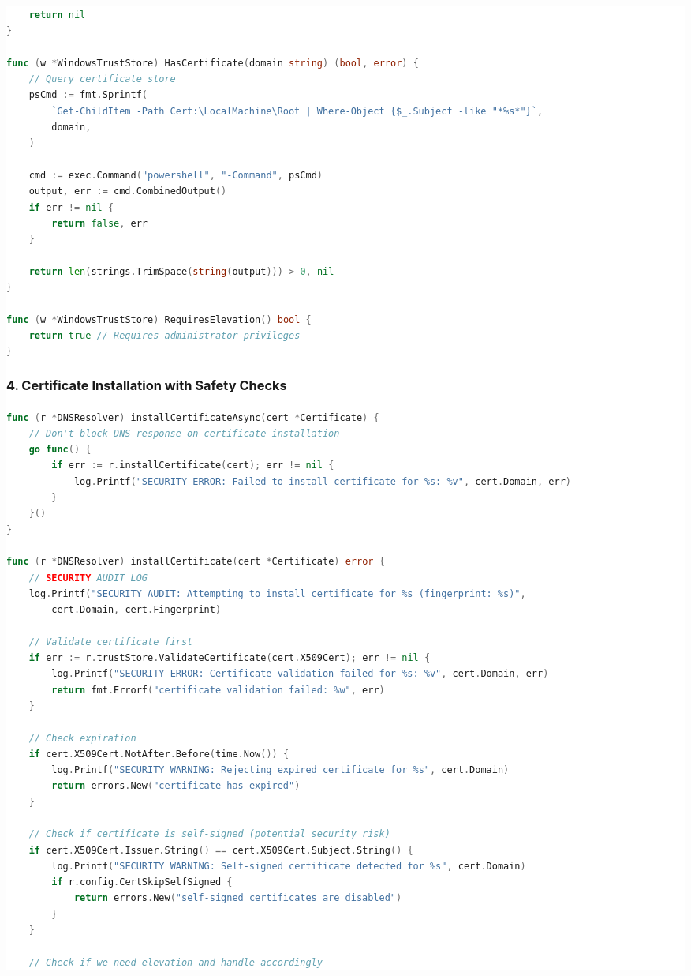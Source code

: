 ```go
    return nil
}

func (w *WindowsTrustStore) HasCertificate(domain string) (bool, error) {
    // Query certificate store
    psCmd := fmt.Sprintf(
        `Get-ChildItem -Path Cert:\LocalMachine\Root | Where-Object {$_.Subject -like "*%s*"}`,
        domain,
    )
    
    cmd := exec.Command("powershell", "-Command", psCmd)
    output, err := cmd.CombinedOutput()
    if err != nil {
        return false, err
    }
    
    return len(strings.TrimSpace(string(output))) > 0, nil
}

func (w *WindowsTrustStore) RequiresElevation() bool {
    return true // Requires administrator privileges
}
```

### 4. Certificate Installation with Safety Checks

```go
func (r *DNSResolver) installCertificateAsync(cert *Certificate) {
    // Don't block DNS response on certificate installation
    go func() {
        if err := r.installCertificate(cert); err != nil {
            log.Printf("SECURITY ERROR: Failed to install certificate for %s: %v", cert.Domain, err)
        }
    }()
}

func (r *DNSResolver) installCertificate(cert *Certificate) error {
    // SECURITY AUDIT LOG
    log.Printf("SECURITY AUDIT: Attempting to install certificate for %s (fingerprint: %s)", 
        cert.Domain, cert.Fingerprint)
    
    // Validate certificate first
    if err := r.trustStore.ValidateCertificate(cert.X509Cert); err != nil {
        log.Printf("SECURITY ERROR: Certificate validation failed for %s: %v", cert.Domain, err)
        return fmt.Errorf("certificate validation failed: %w", err)
    }
    
    // Check expiration
    if cert.X509Cert.NotAfter.Before(time.Now()) {
        log.Printf("SECURITY WARNING: Rejecting expired certificate for %s", cert.Domain)
        return errors.New("certificate has expired")
    }
    
    // Check if certificate is self-signed (potential security risk)
    if cert.X509Cert.Issuer.String() == cert.X509Cert.Subject.String() {
        log.Printf("SECURITY WARNING: Self-signed certificate detected for %s", cert.Domain)
        if r.config.CertSkipSelfSigned {
            return errors.New("self-signed certificates are disabled")
        }
    }
    
    // Check if we need elevation and handle accordingly
```